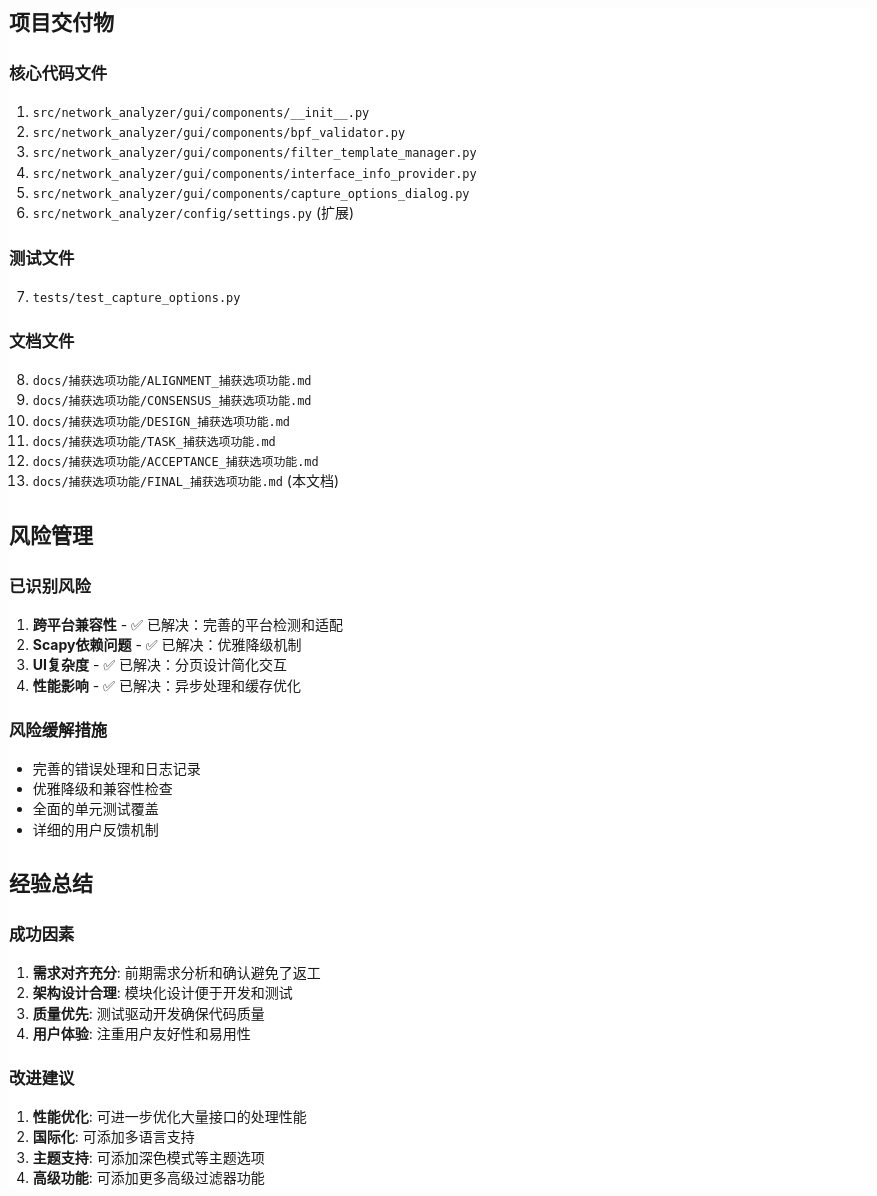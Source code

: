 ## 项目交付物

### 核心代码文件
1. `src/network_analyzer/gui/components/__init__.py`
2. `src/network_analyzer/gui/components/bpf_validator.py`
3. `src/network_analyzer/gui/components/filter_template_manager.py`
4. `src/network_analyzer/gui/components/interface_info_provider.py`
5. `src/network_analyzer/gui/components/capture_options_dialog.py`
6. `src/network_analyzer/config/settings.py` (扩展)

### 测试文件
7. `tests/test_capture_options.py`

### 文档文件
8. `docs/捕获选项功能/ALIGNMENT_捕获选项功能.md`
9. `docs/捕获选项功能/CONSENSUS_捕获选项功能.md`
10. `docs/捕获选项功能/DESIGN_捕获选项功能.md`
11. `docs/捕获选项功能/TASK_捕获选项功能.md`
12. `docs/捕获选项功能/ACCEPTANCE_捕获选项功能.md`
13. `docs/捕获选项功能/FINAL_捕获选项功能.md` (本文档)

## 风险管理

### 已识别风险
1. **跨平台兼容性** - ✅ 已解决：完善的平台检测和适配
2. **Scapy依赖问题** - ✅ 已解决：优雅降级机制
3. **UI复杂度** - ✅ 已解决：分页设计简化交互
4. **性能影响** - ✅ 已解决：异步处理和缓存优化

### 风险缓解措施
- 完善的错误处理和日志记录
- 优雅降级和兼容性检查
- 全面的单元测试覆盖
- 详细的用户反馈机制

## 经验总结

### 成功因素
1. **需求对齐充分**: 前期需求分析和确认避免了返工
2. **架构设计合理**: 模块化设计便于开发和测试
3. **质量优先**: 测试驱动开发确保代码质量
4. **用户体验**: 注重用户友好性和易用性

### 改进建议
1. **性能优化**: 可进一步优化大量接口的处理性能
2. **国际化**: 可添加多语言支持
3. **主题支持**: 可添加深色模式等主题选项
4. **高级功能**: 可添加更多高级过滤器功能
